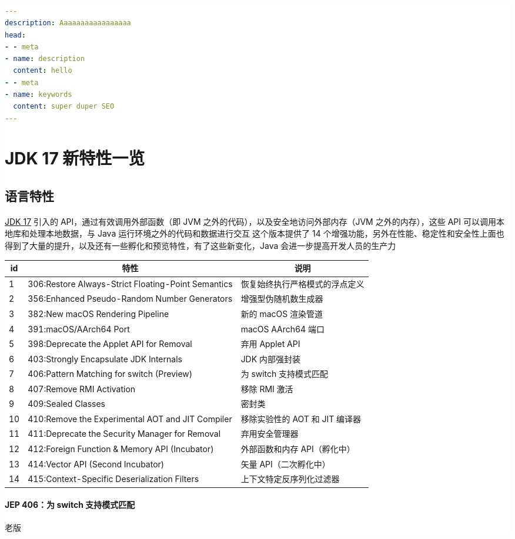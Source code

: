 ```yaml
---
description: Aaaaaaaaaaaaaaaaa
head:
- - meta
- name: description
  content: hello
- - meta
- name: keywords
  content: super duper SEO
---
```

# JDK 17 新特性一览

## 语言特性

[JDK 17](https://www.oracle.com/java/technologies/javase/17-relnotes.html) 引入的 API，通过有效调用外部函数（即 JVM 之外的代码），以及安全地访问外部内存（JVM 之外的内存），这些 API 可以调用本地库和处理本地数据，与 Java 运行环境之外的代码和数据进行交互
这个版本提供了 14 个增强功能，另外在性能、稳定性和安全性上面也得到了大量的提升，以及还有一些孵化和预览特性，有了这些新变化，Java 会进一步提高开发人员的生产力

| id  | 特性                                                 | 说明                   |
| --- | -------------------------------------------------- | -------------------- |
| 1   | 306:Restore Always-Strict Floating-Point Semantics | 恢复始终执行严格模式的浮点定义      |
| 2   | 356:Enhanced Pseudo-Random Number Generators       | 增强型伪随机数生成器           |
| 3   | 382:New macOS Rendering Pipeline                   | 新的 macOS 渲染管道        |
| 4   | 391:macOS/AArch64 Port                             | macOS AArch64 端口     |
| 5   | 398:Deprecate the Applet API for Removal           | 弃用 Applet API        |
| 6   | 403:Strongly Encapsulate JDK Internals             | JDK 内部强封装            |
| 7   | 406:Pattern Matching for switch (Preview)          | 为 switch 支持模式匹配      |
| 8   | 407:Remove RMI Activation                          | 移除 RMI 激活            |
| 9   | 409:Sealed Classes                                 | 密封类                  |
| 10  | 410:Remove the Experimental AOT and JIT Compiler   | 移除实验性的 AOT 和 JIT 编译器 |
| 11  | 411:Deprecate the Security Manager for Removal     | 弃用安全管理器              |
| 12  | 412:Foreign Function & Memory API (Incubator)      | 外部函数和内存 API（孵化中）     |
| 13  | 414:Vector API (Second Incubator)                  | 矢量 API（二次孵化中）        |
| 14  | 415:Context-Specific Deserialization Filters       | 上下文特定反序列化过滤器         |

#### JEP 406：为 switch 支持模式匹配

老版
